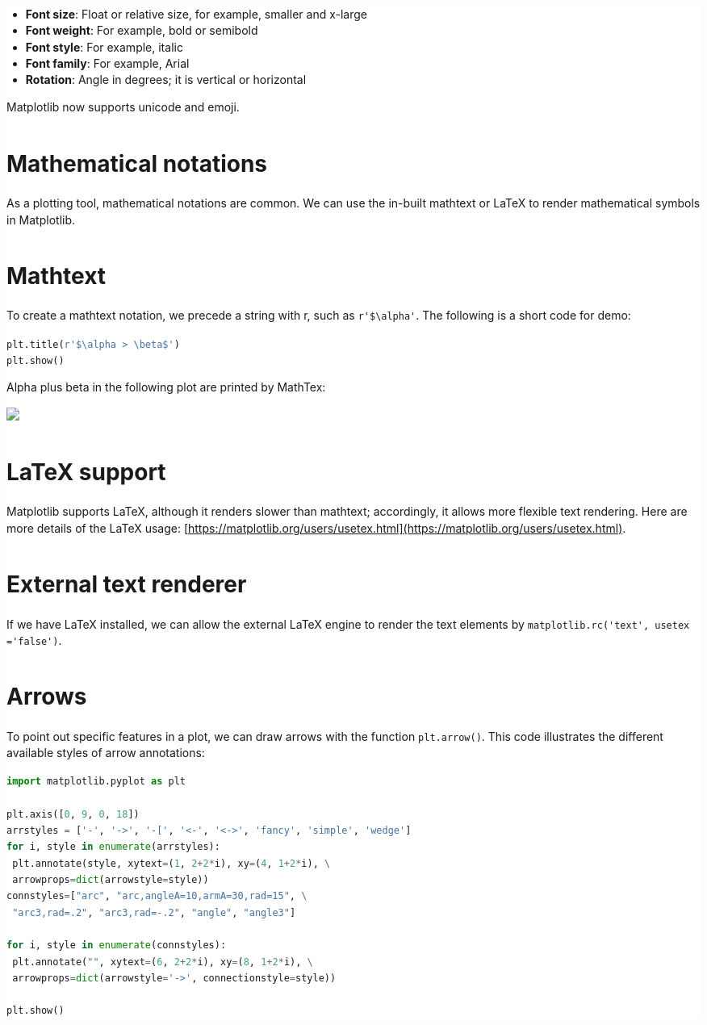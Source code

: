 *   **Font size**: Float or relative size, for example, smaller and x-large
*   **Font weight**: For example, bold or semibold
*   **Font style**: For example, italic
*   **Font family**: For example, Arial
*   **Rotation**: Angle in degrees; it is vertical or horizontal

Matplotlib now supports unicode and emoji.

# Mathematical notations

As a plotting tool, mathematical notations are common. We can use the in-built mathtext or LaTeX to render mathematical symbols in Matplotlib.

# Mathtext

To create a mathtext notation, we precede a string with r, such as `r'$\alpha'`. The following is a short code for demo:

```py
plt.title(r'$\alpha > \beta$')
plt.show()
```

Alpha plus beta in the following plot are printed by MathTex:

![](img/f6b487c8-2294-478a-9341-d8eb29f3942c.png)

# LaTeX support

Matplotlib supports LaTeX, although it renders slower than mathtext; accordingly, it allows more flexible text rendering. Here are more details of the LaTeX usage: [https://matplotlib.org/users/usetex.html](https://matplotlib.org/users/usetex.html).

# External text renderer

If we have LaTeX installed, we can allow the external LaTeX engine to render the text elements by `matplotlib.rc('text', usetex='false')`.

# Arrows

To point out specific features in a plot, we can draw arrows with the function `plt.arrow()`. This code illustrates the different available styles of arrow annotations:

```py
import matplotlib.pyplot as plt

plt.axis([0, 9, 0, 18])
arrstyles = ['-', '->', '-[', '<-', '<->', 'fancy', 'simple', 'wedge']
for i, style in enumerate(arrstyles):
 plt.annotate(style, xytext=(1, 2+2*i), xy=(4, 1+2*i), \
 arrowprops=dict(arrowstyle=style))
connstyles=["arc", "arc,angleA=10,armA=30,rad=15", \
 "arc3,rad=.2", "arc3,rad=-.2", "angle", "angle3"]

for i, style in enumerate(connstyles):
 plt.annotate("", xytext=(6, 2+2*i), xy=(8, 1+2*i), \
 arrowprops=dict(arrowstyle='->', connectionstyle=style))

plt.show()

```
